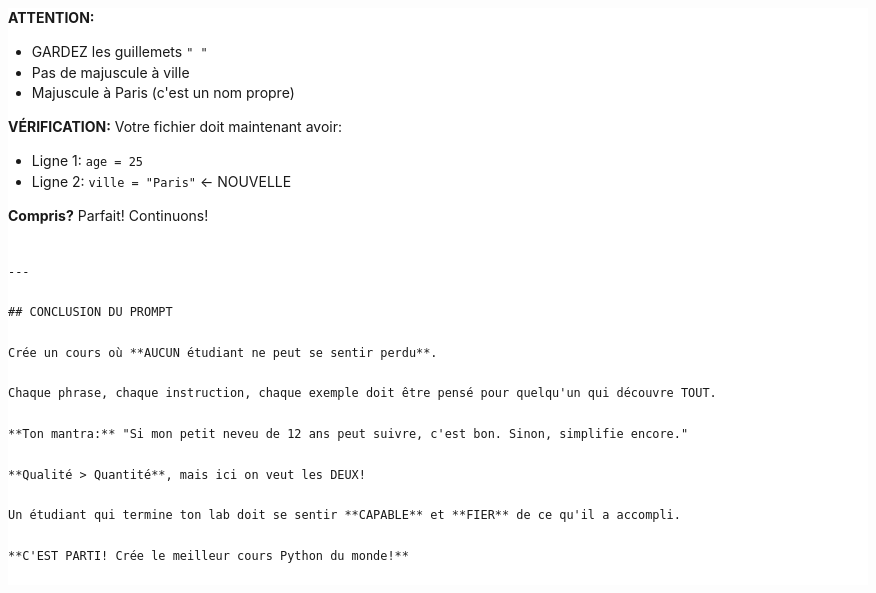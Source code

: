   **ATTENTION:**
  - GARDEZ les guillemets `" "`
  - Pas de majuscule à ville
  - Majuscule à Paris (c'est un nom propre)

**VÉRIFICATION:**
Votre fichier doit maintenant avoir:
- Ligne 1: `age = 25`
- Ligne 2: `ville = "Paris"` ← NOUVELLE

**Compris?** Parfait! Continuons!
```

---

## CONCLUSION DU PROMPT

Crée un cours où **AUCUN étudiant ne peut se sentir perdu**.

Chaque phrase, chaque instruction, chaque exemple doit être pensé pour quelqu'un qui découvre TOUT.

**Ton mantra:** "Si mon petit neveu de 12 ans peut suivre, c'est bon. Sinon, simplifie encore."

**Qualité > Quantité**, mais ici on veut les DEUX!

Un étudiant qui termine ton lab doit se sentir **CAPABLE** et **FIER** de ce qu'il a accompli.

**C'EST PARTI! Crée le meilleur cours Python du monde!** 

